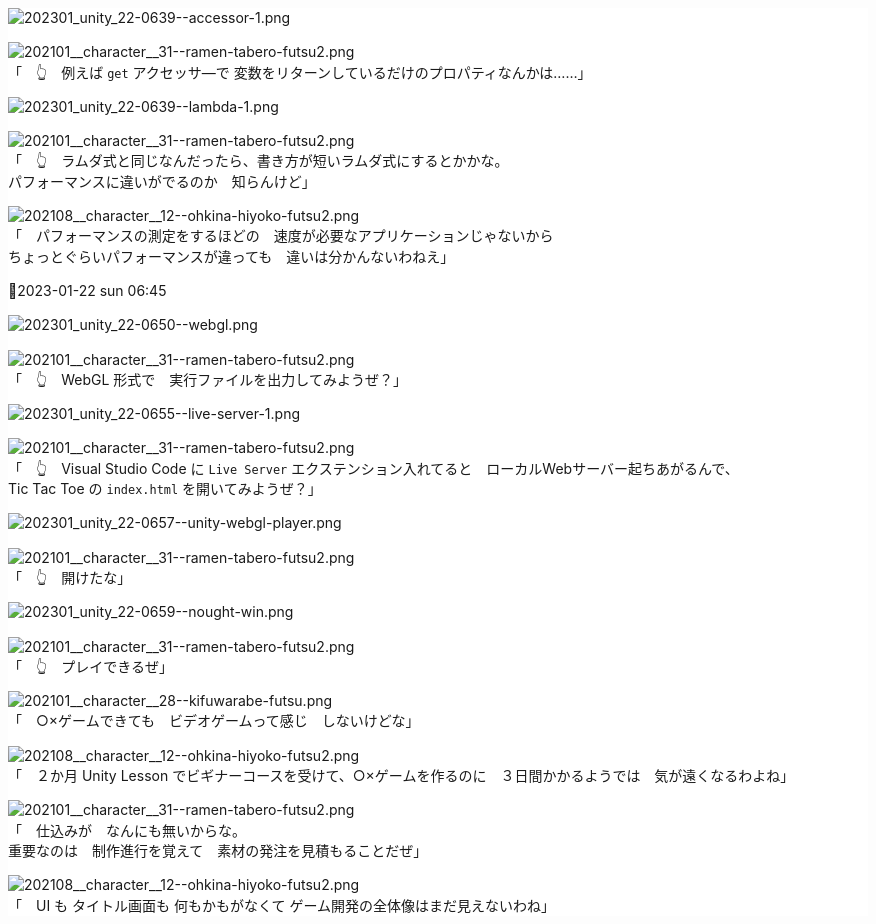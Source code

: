 ![202301_unity_22-0639--accessor-1.png](https://crieit.now.sh/upload_images/2499ffd82d3fa1b280b726a28b989d2863cc5bc683af9.png)  

![202101__character__31--ramen-tabero-futsu2.png](https://crieit.now.sh/upload_images/5b53e954894672b36c716412a272826b63c674b756465.png)  
「　👆　例えば `get` アクセッサ―で 変数をリターンしているだけのプロパティなんかは……」  

![202301_unity_22-0639--lambda-1.png](https://crieit.now.sh/upload_images/f48e3580044e3463bd047fb77d8aaebc63cc5c34246ca.png)  

![202101__character__31--ramen-tabero-futsu2.png](https://crieit.now.sh/upload_images/5b53e954894672b36c716412a272826b63c674b756465.png)  
「　👆　ラムダ式と同じなんだったら、書き方が短いラムダ式にするとかかな。  
パフォーマンスに違いがでるのか　知らんけど」  

![202108__character__12--ohkina-hiyoko-futsu2.png](https://crieit.now.sh/upload_images/31f0f35be3a4b6b05ce597c7aab702b763c675227892a.png)  
「　パフォーマンスの測定をするほどの　速度が必要なアプリケーションじゃないから  
ちょっとぐらいパフォーマンスが違っても　違いは分かんないわねえ」  

📅2023-01-22 sun 06:45

![202301_unity_22-0650--webgl.png](https://crieit.now.sh/upload_images/dd5c0611c4a2069bc403705dcec376d163cc5edf40669.png)  

![202101__character__31--ramen-tabero-futsu2.png](https://crieit.now.sh/upload_images/5b53e954894672b36c716412a272826b63c674b756465.png)  
「　👆　WebGL 形式で　実行ファイルを出力してみようぜ？」  

![202301_unity_22-0655--live-server-1.png](https://crieit.now.sh/upload_images/5820d70f390ed9efa99f7fc3170a006d63cc5f838f6f3.png)  

![202101__character__31--ramen-tabero-futsu2.png](https://crieit.now.sh/upload_images/5b53e954894672b36c716412a272826b63c674b756465.png)  
「　👆　Visual Studio Code に `Live Server` エクステンション入れてると　ローカルWebサーバー起ちあがるんで、  
Tic Tac Toe の `index.html` を開いてみようぜ？」  

![202301_unity_22-0657--unity-webgl-player.png](https://crieit.now.sh/upload_images/a02822505cb829b8b9e81b95a832c81663cc600399cb5.png)  

![202101__character__31--ramen-tabero-futsu2.png](https://crieit.now.sh/upload_images/5b53e954894672b36c716412a272826b63c674b756465.png)  
「　👆　開けたな」  

![202301_unity_22-0659--nought-win.png](https://crieit.now.sh/upload_images/016f52d3015877c784babfdcf95c33e963cc603a15235.png)  

![202101__character__31--ramen-tabero-futsu2.png](https://crieit.now.sh/upload_images/5b53e954894672b36c716412a272826b63c674b756465.png)  
「　👆　プレイできるぜ」  

![202101__character__28--kifuwarabe-futsu.png](https://crieit.now.sh/upload_images/e846bc7782a0e037a1665e6b3d51b02463c6750a6308a.png)  
「　○×ゲームできても　ビデオゲームって感じ　しないけどな」  

![202108__character__12--ohkina-hiyoko-futsu2.png](https://crieit.now.sh/upload_images/31f0f35be3a4b6b05ce597c7aab702b763c675227892a.png)  
「　２か月 Unity Lesson でビギナーコースを受けて、○×ゲームを作るのに　３日間かかるようでは　気が遠くなるわよね」  

![202101__character__31--ramen-tabero-futsu2.png](https://crieit.now.sh/upload_images/5b53e954894672b36c716412a272826b63c674b756465.png)  
「　仕込みが　なんにも無いからな。  
重要なのは　制作進行を覚えて　素材の発注を見積もることだぜ」  

![202108__character__12--ohkina-hiyoko-futsu2.png](https://crieit.now.sh/upload_images/31f0f35be3a4b6b05ce597c7aab702b763c675227892a.png)  
「　UI も タイトル画面も 何もかもがなくて ゲーム開発の全体像はまだ見えないわね」  
